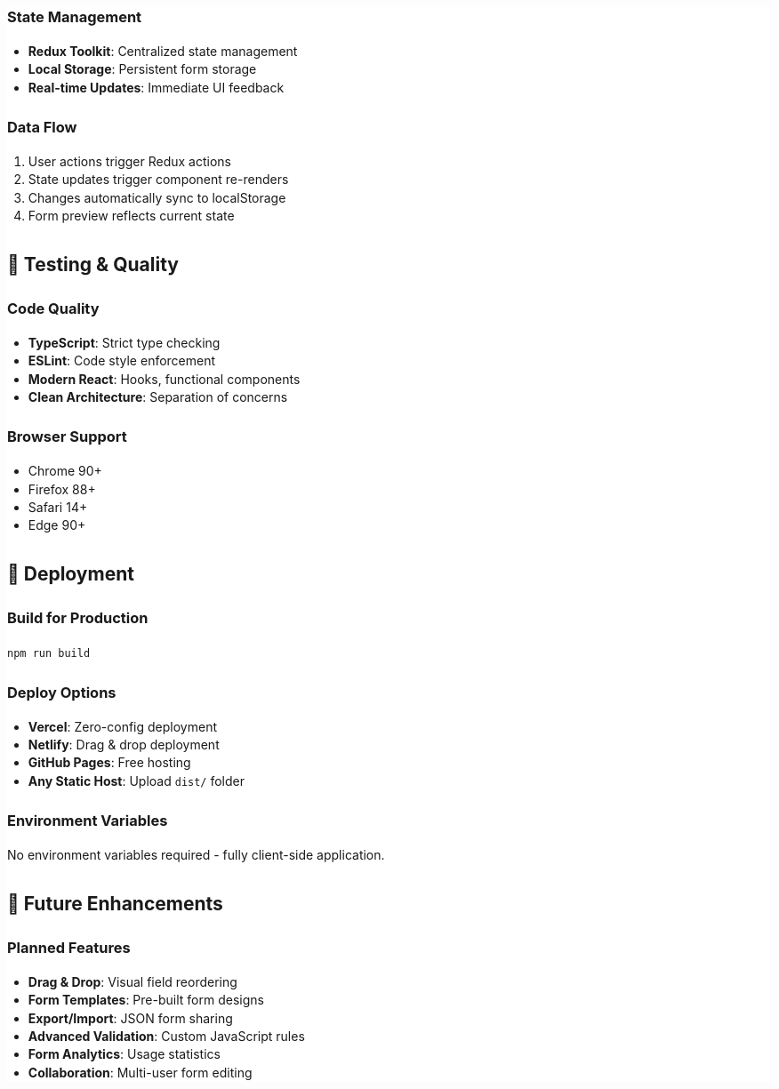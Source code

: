 ### State Management
- **Redux Toolkit**: Centralized state management
- **Local Storage**: Persistent form storage
- **Real-time Updates**: Immediate UI feedback

### Data Flow
1. User actions trigger Redux actions
2. State updates trigger component re-renders
3. Changes automatically sync to localStorage
4. Form preview reflects current state

## 🧪 Testing & Quality

### Code Quality
- **TypeScript**: Strict type checking
- **ESLint**: Code style enforcement
- **Modern React**: Hooks, functional components
- **Clean Architecture**: Separation of concerns

### Browser Support
- Chrome 90+
- Firefox 88+
- Safari 14+
- Edge 90+

## 🚀 Deployment

### Build for Production
```bash
npm run build
```

### Deploy Options
- **Vercel**: Zero-config deployment
- **Netlify**: Drag & drop deployment
- **GitHub Pages**: Free hosting
- **Any Static Host**: Upload `dist/` folder

### Environment Variables
No environment variables required - fully client-side application.

## 🔮 Future Enhancements

### Planned Features
- **Drag & Drop**: Visual field reordering
- **Form Templates**: Pre-built form designs
- **Export/Import**: JSON form sharing
- **Advanced Validation**: Custom JavaScript rules
- **Form Analytics**: Usage statistics
- **Collaboration**: Multi-user form editing

